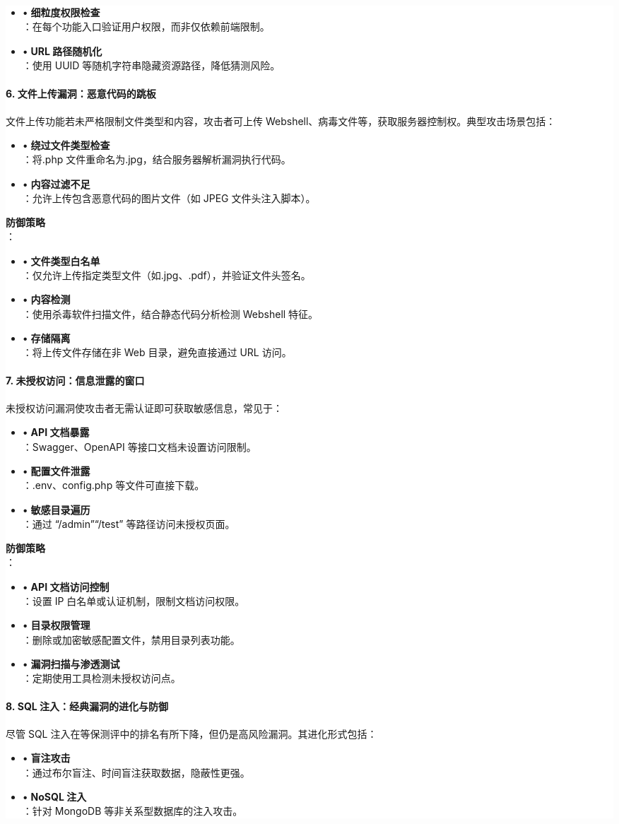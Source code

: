- • **细粒度权限检查**  
：在每个功能入口验证用户权限，而非仅依赖前端限制。  
  
- • **URL 路径随机化**  
：使用 UUID 等随机字符串隐藏资源路径，降低猜测风险。  
  
#### 6. 文件上传漏洞：恶意代码的跳板  
  
文件上传功能若未严格限制文件类型和内容，攻击者可上传 Webshell、病毒文件等，获取服务器控制权。典型攻击场景包括：  
- • **绕过文件类型检查**  
：将.php 文件重命名为.jpg，结合服务器解析漏洞执行代码。  
  
- • **内容过滤不足**  
：允许上传包含恶意代码的图片文件（如 JPEG 文件头注入脚本）。  
  
**防御策略**  
：  
- • **文件类型白名单**  
：仅允许上传指定类型文件（如.jpg、.pdf），并验证文件头签名。  
  
- • **内容检测**  
：使用杀毒软件扫描文件，结合静态代码分析检测 Webshell 特征。  
  
- • **存储隔离**  
：将上传文件存储在非 Web 目录，避免直接通过 URL 访问。  
  
#### 7. 未授权访问：信息泄露的窗口  
  
未授权访问漏洞使攻击者无需认证即可获取敏感信息，常见于：  
- • **API 文档暴露**  
：Swagger、OpenAPI 等接口文档未设置访问限制。  
  
- • **配置文件泄露**  
：.env、config.php 等文件可直接下载。  
  
- • **敏感目录遍历**  
：通过 “/admin”“/test” 等路径访问未授权页面。  
  
**防御策略**  
：  
- • **API 文档访问控制**  
：设置 IP 白名单或认证机制，限制文档访问权限。  
  
- • **目录权限管理**  
：删除或加密敏感配置文件，禁用目录列表功能。  
  
- • **漏洞扫描与渗透测试**  
：定期使用工具检测未授权访问点。  
  
#### 8. SQL 注入：经典漏洞的进化与防御  
  
尽管 SQL 注入在等保测评中的排名有所下降，但仍是高风险漏洞。其进化形式包括：  
- • **盲注攻击**  
：通过布尔盲注、时间盲注获取数据，隐蔽性更强。  
  
- • **NoSQL 注入**  
：针对 MongoDB 等非关系型数据库的注入攻击。  
  